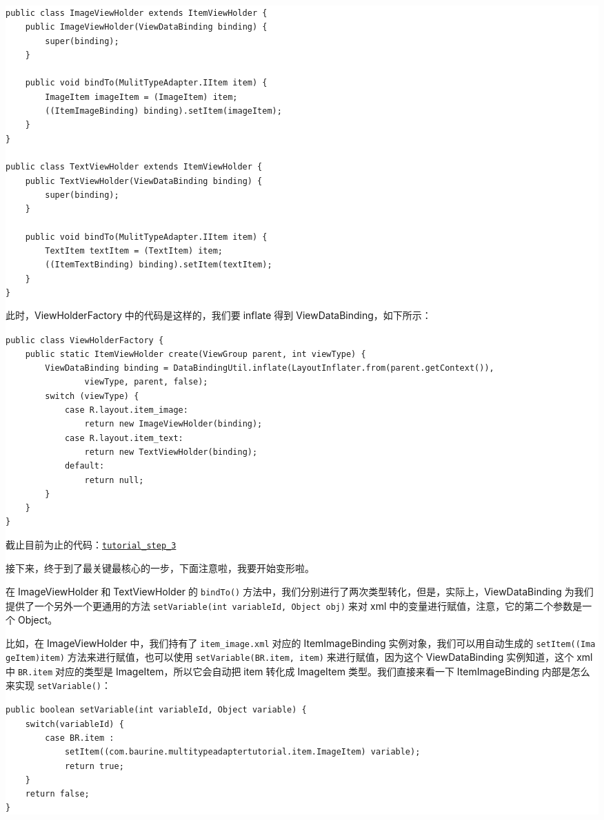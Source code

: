     public class ImageViewHolder extends ItemViewHolder {
        public ImageViewHolder(ViewDataBinding binding) {
            super(binding);
        }

        public void bindTo(MulitTypeAdapter.IItem item) {
            ImageItem imageItem = (ImageItem) item;
            ((ItemImageBinding) binding).setItem(imageItem);
        }
    }

    public class TextViewHolder extends ItemViewHolder {
        public TextViewHolder(ViewDataBinding binding) {
            super(binding);
        }

        public void bindTo(MulitTypeAdapter.IItem item) {
            TextItem textItem = (TextItem) item;
            ((ItemTextBinding) binding).setItem(textItem);
        }
    }

此时，ViewHolderFactory 中的代码是这样的，我们要 inflate 得到 ViewDataBinding，如下所示：

    public class ViewHolderFactory {
        public static ItemViewHolder create(ViewGroup parent, int viewType) {
            ViewDataBinding binding = DataBindingUtil.inflate(LayoutInflater.from(parent.getContext()),
                    viewType, parent, false);
            switch (viewType) {
                case R.layout.item_image:
                    return new ImageViewHolder(binding);
                case R.layout.item_text:
                    return new TextViewHolder(binding);
                default:
                    return null;
            }
        }
    }

截止目前为止的代码：[`tutorial_step_3`](https://github.com/baurine/multi-type-adapter/tree/tutorial_step_3)

接下来，终于到了最关键最核心的一步，下面注意啦，我要开始变形啦。

在 ImageViewHolder 和 TextViewHolder 的 `bindTo()` 方法中，我们分别进行了两次类型转化，但是，实际上，ViewDataBinding 为我们提供了一个另外一个更通用的方法 `setVariable(int variableId, Object obj)` 来对 xml 中的变量进行赋值，注意，它的第二个参数是一个 Object。

比如，在 ImageViewHolder 中，我们持有了 `item_image.xml` 对应的 ItemImageBinding 实例对象，我们可以用自动生成的 `setItem((ImageItem)item)` 方法来进行赋值，也可以使用 `setVariable(BR.item, item)` 来进行赋值，因为这个 ViewDataBinding 实例知道，这个 xml 中 `BR.item` 对应的类型是 ImageItem，所以它会自动把 item 转化成 ImageItem 类型。我们直接来看一下 ItemImageBinding 内部是怎么来实现 `setVariable()`：

    public boolean setVariable(int variableId, Object variable) {
        switch(variableId) {
            case BR.item :
                setItem((com.baurine.multitypeadaptertutorial.item.ImageItem) variable);
                return true;
        }
        return false;
    }
